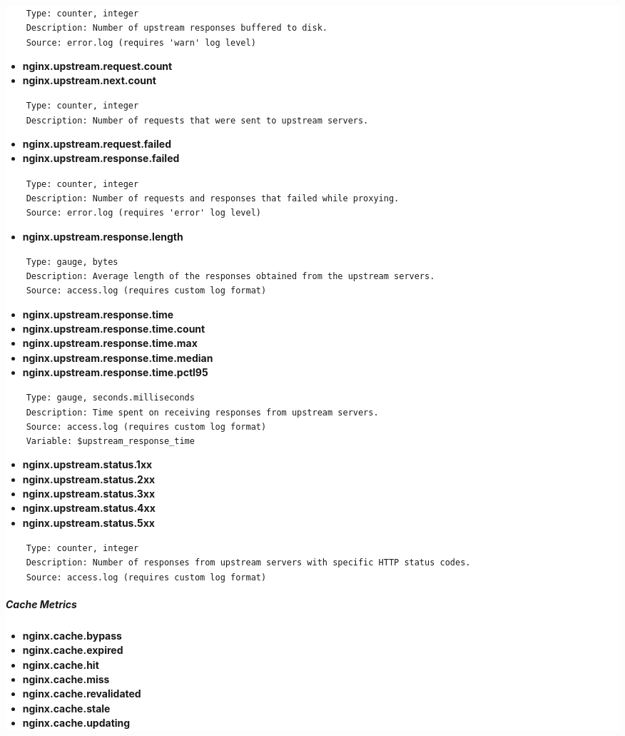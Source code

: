 ```
    Type: counter, integer
    Description: Number of upstream responses buffered to disk.
    Source: error.log (requires 'warn' log level)
```

 * **nginx.upstream.request.count**
 * **nginx.upstream.next.count**

```
    Type: counter, integer
    Description: Number of requests that were sent to upstream servers.
```

 * **nginx.upstream.request.failed**
 * **nginx.upstream.response.failed**

```
    Type: counter, integer
    Description: Number of requests and responses that failed while proxying.
    Source: error.log (requires 'error' log level)
```

 * **nginx.upstream.response.length**

```
    Type: gauge, bytes
    Description: Average length of the responses obtained from the upstream servers.
    Source: access.log (requires custom log format)
```

 * **nginx.upstream.response.time**
 * **nginx.upstream.response.time.count**
 * **nginx.upstream.response.time.max**
 * **nginx.upstream.response.time.median**
 * **nginx.upstream.response.time.pctl95**

```
    Type: gauge, seconds.milliseconds
    Description: Time spent on receiving responses from upstream servers.
    Source: access.log (requires custom log format)
    Variable: $upstream_response_time
```

 * **nginx.upstream.status.1xx**
 * **nginx.upstream.status.2xx**
 * **nginx.upstream.status.3xx**
 * **nginx.upstream.status.4xx**
 * **nginx.upstream.status.5xx**

```
    Type: counter, integer
    Description: Number of responses from upstream servers with specific HTTP status codes.
    Source: access.log (requires custom log format)
```

##### Cache Metrics

 * **nginx.cache.bypass**
 * **nginx.cache.expired**
 * **nginx.cache.hit**
 * **nginx.cache.miss**
 * **nginx.cache.revalidated**
 * **nginx.cache.stale**
 * **nginx.cache.updating**
